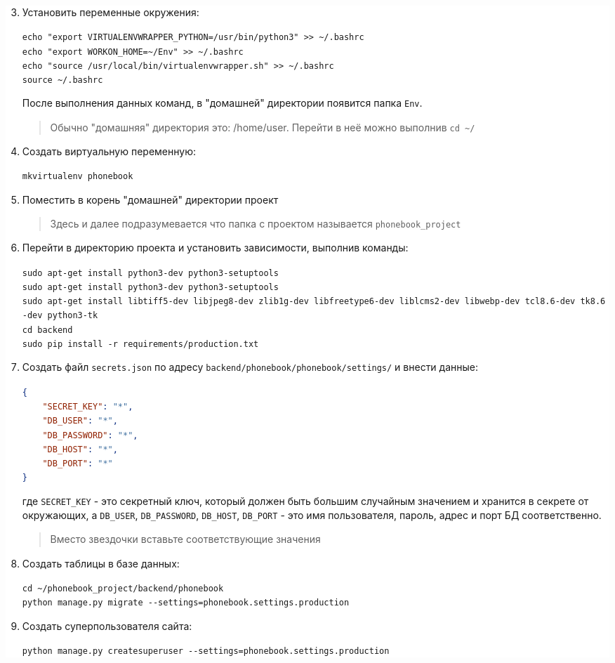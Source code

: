 3. Установить переменные окружения:
    ```shell
    echo "export VIRTUALENVWRAPPER_PYTHON=/usr/bin/python3" >> ~/.bashrc
    echo "export WORKON_HOME=~/Env" >> ~/.bashrc
    echo "source /usr/local/bin/virtualenvwrapper.sh" >> ~/.bashrc
    source ~/.bashrc
    ```

    После выполнения данных команд, в "домашней" директории появится папка `Env`.

    > Обычно "домашняя" директория это: /home/user.
    > Перейти в неё можно выполнив `cd ~/`

4. Создать виртуальную переменную:
    ```shell
    mkvirtualenv phonebook
    ```

5. Поместить в корень "домашней" директории проект
    > Здесь и далее подразумевается что папка с проектом называется `phonebook_project`

6. Перейти в директорию проекта и установить зависимости, выполнив команды:
    ```shell
    sudo apt-get install python3-dev python3-setuptools
    sudo apt-get install python3-dev python3-setuptools
    sudo apt-get install libtiff5-dev libjpeg8-dev zlib1g-dev libfreetype6-dev liblcms2-dev libwebp-dev tcl8.6-dev tk8.6-dev python3-tk
    cd backend
    sudo pip install -r requirements/production.txt
    ```

7. Создать файл `secrets.json` по адресу `backend/phonebook/phonebook/settings/`
    и внести данные:
    ```json
    {
        "SECRET_KEY": "*",
        "DB_USER": "*",
        "DB_PASSWORD": "*",
        "DB_HOST": "*",
        "DB_PORT": "*"
    }
    ```
    где `SECRET_KEY` - это секретный ключ, который должен быть большим случайным значением
    и хранится в секрете от окружающих,
    а `DB_USER`, `DB_PASSWORD`, `DB_HOST`, `DB_PORT` - это имя пользователя, пароль, адрес и порт БД соответственно.
    > Вместо звездочки вставьте соответствующие значения

8. Создать таблицы в базе данных:
    ```shell
    cd ~/phonebook_project/backend/phonebook
    python manage.py migrate --settings=phonebook.settings.production
    ```

9. Создать суперпользователя сайта:
    ```shell
    python manage.py createsuperuser --settings=phonebook.settings.production
    ```
